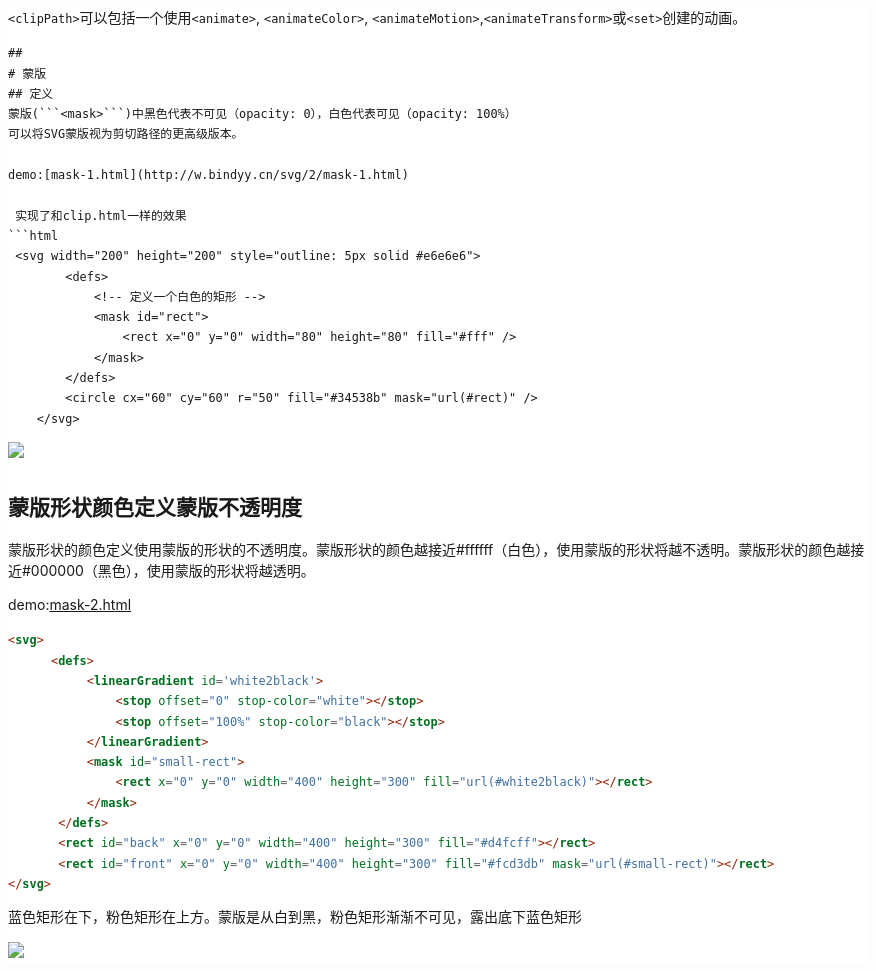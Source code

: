```<clipPath>```可以包括一个使用```<animate>```, ```<animateColor>```, ```<animateMotion>```,```<animateTransform>```或```<set>```创建的动画。
         </defs>
     </svg>
```
## 
# 蒙版
## 定义
蒙版(```<mask>```)中黑色代表不可见（opacity: 0），白色代表可见（opacity: 100%）
可以将SVG蒙版视为剪切路径的更高级版本。

demo:[mask-1.html](http://w.bindyy.cn/svg/2/mask-1.html)

 实现了和clip.html一样的效果
```html
 <svg width="200" height="200" style="outline: 5px solid #e6e6e6">
        <defs>
            <!-- 定义一个白色的矩形 -->
            <mask id="rect">
                <rect x="0" y="0" width="80" height="80" fill="#fff" />
            </mask>
        </defs>
        <circle cx="60" cy="60" r="50" fill="#34538b" mask="url(#rect)" />
    </svg>
```
![](https://gitee.com/bindyy/img/raw/master/svg/2/5.png)

## 蒙版形状颜色定义蒙版不透明度
蒙版形状的颜色定义使用蒙版的形状的不透明度。蒙版形状的颜色越接近#ffffff（白色），使用蒙版的形状将越不透明。蒙版形状的颜色越接近#000000（黑色），使用蒙版的形状将越透明。

demo:[mask-2.html](http://w.bindyy.cn/svg/2/mask-2.html)

```html
<svg>
      <defs>
           <linearGradient id='white2black'>
               <stop offset="0" stop-color="white"></stop>
               <stop offset="100%" stop-color="black"></stop>
           </linearGradient>
           <mask id="small-rect">
               <rect x="0" y="0" width="400" height="300" fill="url(#white2black)"></rect>
           </mask>
       </defs>
       <rect id="back" x="0" y="0" width="400" height="300" fill="#d4fcff"></rect>
       <rect id="front" x="0" y="0" width="400" height="300" fill="#fcd3db" mask="url(#small-rect)"></rect>
</svg>
```
蓝色矩形在下，粉色矩形在上方。蒙版是从白到黑，粉色矩形渐渐不可见，露出底下蓝色矩形

![](https://gitee.com/bindyy/img/raw/master/svg/2/6.png)
